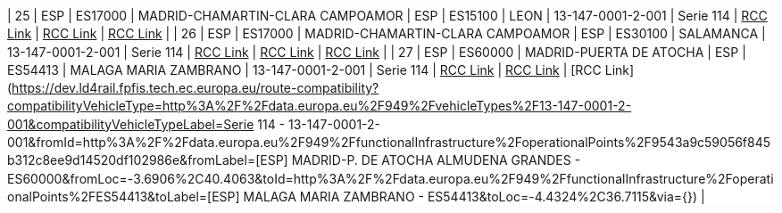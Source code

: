 | 25   | ESP          | ES17000       | MADRID-CHAMARTIN-CLARA CAMPOAMOR      | ESP        | ES15100      | LEON                               | 13-147-0001-2-001     | Serie 114                                                    | [RCC Link](https://data-interop.era.europa.eu/route-compatibility?fromId=http%3A%2F%2Fdata.europa.eu%2F949%2FfunctionalInfrastructure%2FoperationalPoints%2FES17000&fromLoc=-3.6815%2C40.4742&toId=http%3A%2F%2Fdata.europa.eu%2F949%2FfunctionalInfrastructure%2FoperationalPoints%2FES15100&toLoc=-5.5808%2C42.5932&fromLabel=[ESP]+MADRID-CHAMARTIN-CLARA+CAMPOAMOR+-+ES17000&toLabel=[ESP]+LEON+-+ES15100&compatibilityVehicleTypeLabel=Serie+114+-+13-147-0001-2-001&compatibilityVehicleType=http%3A%2F%2Fdata.europa.eu%2F949%2FvehicleTypes%2F13-147-0001-2-001) | [RCC Link](https://uat.ld4rail.fpfis.tech.ec.europa.eu/route-compatibility?fromId=http%3A%2F%2Fdata.europa.eu%2F949%2FfunctionalInfrastructure%2FoperationalPoints%2FES17000&fromLoc=-3.6815%2C40.4742&toId=http%3A%2F%2Fdata.europa.eu%2F949%2FfunctionalInfrastructure%2FoperationalPoints%2FES15100&toLoc=-5.5808%2C42.5932&fromLabel=[ESP]+MADRID-CHAMARTIN-CLARA+CAMPOAMOR+-+ES17000&toLabel=[ESP]+LEON+-+ES15100&compatibilityVehicleTypeLabel=Serie+114+-+13-147-0001-2-001&compatibilityVehicleType=http%3A%2F%2Fdata.europa.eu%2F949%2FvehicleTypes%2F13-147-0001-2-001) | [RCC Link](https://dev.ld4rail.fpfis.tech.ec.europa.eu/route-compatibility?fromId=http%3A%2F%2Fdata.europa.eu%2F949%2FfunctionalInfrastructure%2FoperationalPoints%2FES17000&fromLoc=-3.6815%2C40.4742&toId=http%3A%2F%2Fdata.europa.eu%2F949%2FfunctionalInfrastructure%2FoperationalPoints%2FES15100&toLoc=-5.5808%2C42.5932&fromLabel=[ESP]+MADRID-CHAMARTIN-CLARA+CAMPOAMOR+-+ES17000&toLabel=[ESP]+LEON+-+ES15100&compatibilityVehicleTypeLabel=Serie+114+-+13-147-0001-2-001&compatibilityVehicleType=http%3A%2F%2Fdata.europa.eu%2F949%2FvehicleTypes%2F13-147-0001-2-001) |
| 26   | ESP          | ES17000       | MADRID-CHAMARTIN-CLARA CAMPOAMOR      | ESP        | ES30100      | SALAMANCA                          | 13-147-0001-2-001     | Serie 114                                                    | [RCC Link](https://data-interop.era.europa.eu/route-compatibility?fromId=http%3A%2F%2Fdata.europa.eu%2F949%2FfunctionalInfrastructure%2FoperationalPoints%2FES17000&fromLoc=-3.6815%2C40.4742&toId=http%3A%2F%2Fdata.europa.eu%2F949%2FfunctionalInfrastructure%2FoperationalPoints%2FES30100&toLoc=-5.6485%2C40.9719&fromLabel=[ESP]+MADRID-CHAMARTIN-CLARA+CAMPOAMOR+-+ES17000&toLabel=[ESP]+SALAMANCA+-+ES30100&compatibilityVehicleTypeLabel=Serie+114+-+13-147-0001-2-001&compatibilityVehicleType=http%3A%2F%2Fdata.europa.eu%2F949%2FvehicleTypes%2F13-147-0001-2-001) | [RCC Link](https://uat.ld4rail.fpfis.tech.ec.europa.eu/route-compatibility?fromId=http%3A%2F%2Fdata.europa.eu%2F949%2FfunctionalInfrastructure%2FoperationalPoints%2FES17000&fromLoc=-3.6815%2C40.4742&toId=http%3A%2F%2Fdata.europa.eu%2F949%2FfunctionalInfrastructure%2FoperationalPoints%2FES30100&toLoc=-5.6485%2C40.9719&fromLabel=[ESP]+MADRID-CHAMARTIN-CLARA+CAMPOAMOR+-+ES17000&toLabel=[ESP]+SALAMANCA+-+ES30100&compatibilityVehicleTypeLabel=Serie+114+-+13-147-0001-2-001&compatibilityVehicleType=http%3A%2F%2Fdata.europa.eu%2F949%2FvehicleTypes%2F13-147-0001-2-001) | [RCC Link](https://dev.ld4rail.fpfis.tech.ec.europa.eu/route-compatibility?fromId=http%3A%2F%2Fdata.europa.eu%2F949%2FfunctionalInfrastructure%2FoperationalPoints%2FES17000&fromLoc=-3.6815%2C40.4742&toId=http%3A%2F%2Fdata.europa.eu%2F949%2FfunctionalInfrastructure%2FoperationalPoints%2FES30100&toLoc=-5.6485%2C40.9719&fromLabel=[ESP]+MADRID-CHAMARTIN-CLARA+CAMPOAMOR+-+ES17000&toLabel=[ESP]+SALAMANCA+-+ES30100&compatibilityVehicleTypeLabel=Serie+114+-+13-147-0001-2-001&compatibilityVehicleType=http%3A%2F%2Fdata.europa.eu%2F949%2FvehicleTypes%2F13-147-0001-2-001) |
| 27   | ESP          | ES60000       | MADRID-PUERTA DE ATOCHA               | ESP        | ES54413      | MALAGA MARIA ZAMBRANO              | 13-147-0001-2-001     | Serie 114                                                    | [RCC Link](https://data-interop.era.europa.eu/route-compatibility?fromId=http%3A%2F%2Fdata.europa.eu%2F949%2FfunctionalInfrastructure%2FoperationalPoints%2FES60000&fromLoc=-3.6906%2C40.4063&toId=http%3A%2F%2Fdata.europa.eu%2F949%2FfunctionalInfrastructure%2FoperationalPoints%2FES54413&toLoc=-4.4324%2C36.7115&fromLabel=[ESP]+MADRID-PUERTA+DE+ATOCHA+-+ES60000&toLabel=[ESP]+MALAGA+MARIA+ZAMBRANO+-+ES54413&compatibilityVehicleTypeLabel=Serie+114+-+13-147-0001-2-001&compatibilityVehicleType=http%3A%2F%2Fdata.europa.eu%2F949%2FvehicleTypes%2F13-147-0001-2-001) | [RCC Link](https://uat.ld4rail.fpfis.tech.ec.europa.eu/route-compatibility?fromId=http%3A%2F%2Fdata.europa.eu%2F949%2FfunctionalInfrastructure%2FoperationalPoints%2FES60000&fromLoc=-3.6906%2C40.4063&toId=http%3A%2F%2Fdata.europa.eu%2F949%2FfunctionalInfrastructure%2FoperationalPoints%2FES54413&toLoc=-4.4324%2C36.7115&fromLabel=[ESP]+MADRID-PUERTA+DE+ATOCHA+-+ES60000&toLabel=[ESP]+MALAGA+MARIA+ZAMBRANO+-+ES54413&compatibilityVehicleTypeLabel=Serie+114+-+13-147-0001-2-001&compatibilityVehicleType=http%3A%2F%2Fdata.europa.eu%2F949%2FvehicleTypes%2F13-147-0001-2-001) | [RCC Link](https://dev.ld4rail.fpfis.tech.ec.europa.eu/route-compatibility?compatibilityVehicleType=http%3A%2F%2Fdata.europa.eu%2F949%2FvehicleTypes%2F13-147-0001-2-001&compatibilityVehicleTypeLabel=Serie 114 - 13-147-0001-2-001&fromId=http%3A%2F%2Fdata.europa.eu%2F949%2FfunctionalInfrastructure%2FoperationalPoints%2F9543a9c59056f845b312c8ee9d14520df102986e&fromLabel=[ESP] MADRID-P. DE ATOCHA ALMUDENA GRANDES - ES60000&fromLoc=-3.6906%2C40.4063&toId=http%3A%2F%2Fdata.europa.eu%2F949%2FfunctionalInfrastructure%2FoperationalPoints%2FES54413&toLabel=[ESP] MALAGA MARIA ZAMBRANO - ES54413&toLoc=-4.4324%2C36.7115&via={}) |